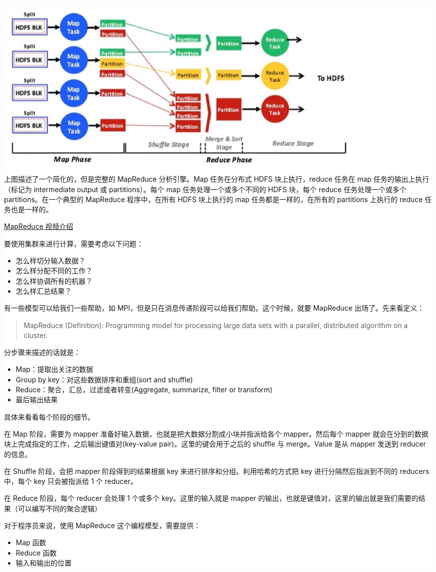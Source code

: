 ![MapReduce 概览](/images/14537775895092.jpg)

上图描述了一个简化的，但是完整的 MapReduce 分析引擎。Map 任务在分布式 HDFS 块上执行，reduce 任务在 map 任务的输出上执行（标记为 intermediate output 或 partitions）。每个 map 任务处理一个或多个不同的 HDFS 块，每个 reduce 任务处理一个或多个 partitions。在一个典型的 MapReduce 程序中，在所有 HDFS 块上执行的 map 任务都是一样的，在所有的 partitions 上执行的 reduce 任务也是一样的。

[MapReduce 视频介绍](https://youtu.be/1gBLqlMUQQk)

要使用集群来进行计算，需要考虑以下问题：

+ 怎么样切分输入数据？
+ 怎么样分配不同的工作？
+ 怎么样协调所有的机器？
+ 怎么样汇总结果？

有一些模型可以给我们一些帮助，如 MPI，但是只在消息传递阶段可以给我们帮助。这个时候，就要 MapReduce 出场了。先来看定义：

> MapReduce (Definition):
> Programming model for processing large data sets with a parallel, distributed algorithm on a cluster.

分步骤来描述的话就是：

+ Map：提取出关注的数据
+ Group by key：对这些数据排序和重组(sort and shuffle)
+ Reduce：聚合，汇总，过滤或者转变(Aggregate, summarize, filter or transform)
+ 最后输出结果

具体来看看每个阶段的细节。

在 Map 阶段，需要为 mapper 准备好输入数据，也就是把大数据分割成小块并指派给各个 mapper。然后每个 mapper 就会在分到的数据块上完成指定的工作，之后输出键值对(key-value pair)。这里的键会用于之后的 shuffle 与 merge。Value 是从 mapper 发送到 reducer 的信息。

在 Shuffle 阶段，会把 mapper 阶段得到的结果根据 key 来进行排序和分组。利用哈希的方式把 key 进行分隔然后指派到不同的 reducers 中，每个 key 只会被指派给 1 个 reducer。

在 Reduce 阶段，每个 reducer 会处理 1 个或多个 key。这里的输入就是 mapper 的输出，也就是键值对，这里的输出就是我们需要的结果（可以编写不同的聚合逻辑）

对于程序员来说，使用 MapReduce 这个编程模型，需要提供：

+ Map 函数
+ Reduce 函数
+ 输入和输出的位置
